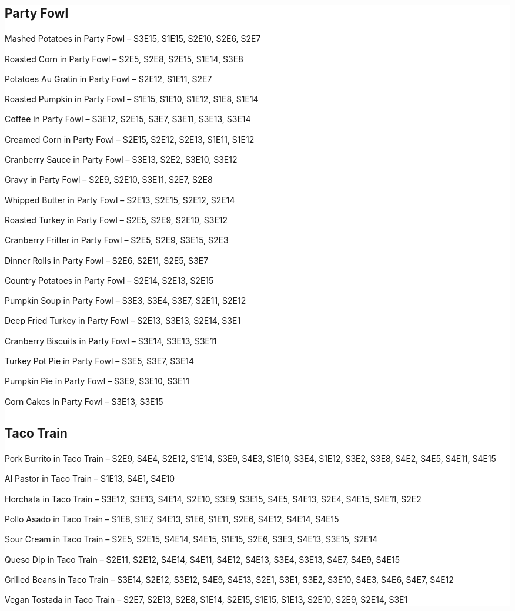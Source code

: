

Party Fowl
---
Mashed Potatoes in Party Fowl – S3E15, S1E15, S2E10, S2E6, S2E7

Roasted Corn in Party Fowl – S2E5, S2E8, S2E15, S1E14, S3E8

Potatoes Au Gratin in Party Fowl – S2E12, S1E11, S2E7

Roasted Pumpkin in Party Fowl – S1E15, S1E10, S1E12, S1E8, S1E14

Coffee in Party Fowl – S3E12, S2E15, S3E7, S3E11, S3E13, S3E14

Creamed Corn in Party Fowl – S2E15, S2E12, S2E13, S1E11, S1E12

Cranberry Sauce in Party Fowl – S3E13, S2E2, S3E10, S3E12

Gravy in Party Fowl – S2E9, S2E10, S3E11, S2E7, S2E8

Whipped Butter in Party Fowl – S2E13, S2E15, S2E12, S2E14

Roasted Turkey in Party Fowl – S2E5, S2E9, S2E10, S3E12

Cranberry Fritter in Party Fowl – S2E5, S2E9, S3E15, S2E3

Dinner Rolls in Party Fowl – S2E6, S2E11, S2E5, S3E7

Country Potatoes in Party Fowl – S2E14, S2E13, S2E15

Pumpkin Soup in Party Fowl – S3E3, S3E4, S3E7, S2E11, S2E12

Deep Fried Turkey in Party Fowl – S2E13, S3E13, S2E14, S3E1

Cranberry Biscuits in Party Fowl – S3E14, S3E13, S3E11

Turkey Pot Pie in Party Fowl – S3E5, S3E7, S3E14

Pumpkin Pie in Party Fowl – S3E9, S3E10, S3E11

Corn Cakes in Party Fowl – S3E13, S3E15



Taco Train
---
Pork Burrito in Taco Train – S2E9, S4E4, S2E12, S1E14, S3E9, S4E3, S1E10, S3E4, S1E12, S3E2, S3E8, S4E2, S4E5, S4E11, S4E15

Al Pastor in Taco Train – S1E13, S4E1, S4E10

Horchata in Taco Train – S3E12, S3E13, S4E14, S2E10, S3E9, S3E15, S4E5, S4E13, S2E4, S4E15, S4E11, S2E2

Pollo Asado in Taco Train – S1E8, S1E7, S4E13, S1E6, S1E11, S2E6, S4E12, S4E14, S4E15

Sour Cream in Taco Train – S2E5, S2E15, S4E14, S4E15, S1E15, S2E6, S3E3, S4E13, S3E15, S2E14

Queso Dip in Taco Train – S2E11, S2E12, S4E14, S4E11, S4E12, S4E13, S3E4, S3E13, S4E7, S4E9, S4E15

Grilled Beans in Taco Train – S3E14, S2E12, S3E12, S4E9, S4E13, S2E1, S3E1, S3E2, S3E10, S4E3, S4E6, S4E7, S4E12

Vegan Tostada in Taco Train – S2E7, S2E13, S2E8, S1E14, S2E15, S1E15, S1E13, S2E10, S2E9, S2E14, S3E1
